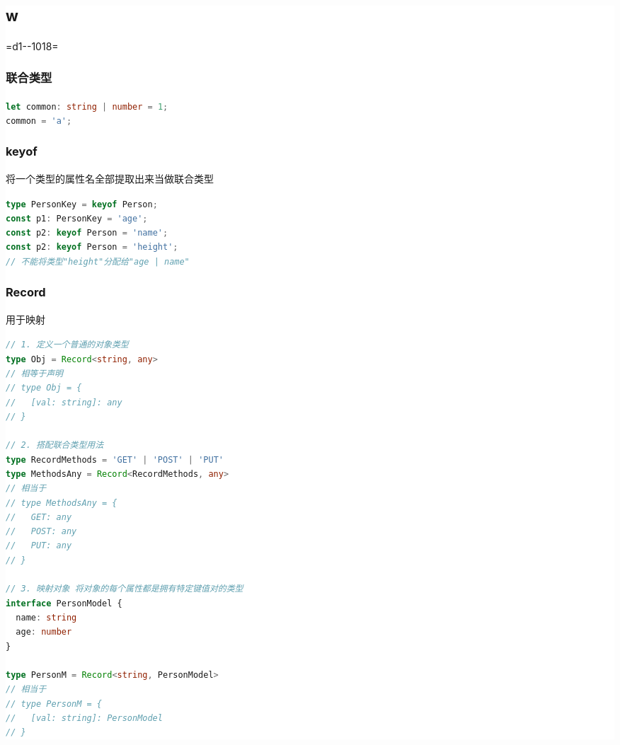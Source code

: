 
## w

=d1--1018=

### 联合类型
```ts
let common: string | number = 1;
common = 'a';
```

### keyof
将一个类型的属性名全部提取出来当做联合类型

```ts
type PersonKey = keyof Person;
const p1: PersonKey = 'age';
const p2: keyof Person = 'name';
const p2: keyof Person = 'height';
// 不能将类型"height"分配给"age | name"
```

### Record
用于映射

```ts
// 1. 定义一个普通的对象类型
type Obj = Record<string, any>
// 相等于声明
// type Obj = {
//   [val: string]: any
// }

// 2. 搭配联合类型用法
type RecordMethods = 'GET' | 'POST' | 'PUT'
type MethodsAny = Record<RecordMethods, any>
// 相当于
// type MethodsAny = {
//   GET: any
//   POST: any
//   PUT: any
// }

// 3. 映射对象 将对象的每个属性都是拥有特定键值对的类型
interface PersonModel {
  name: string
  age: number
}

type PersonM = Record<string, PersonModel>
// 相当于
// type PersonM = {
//   [val: string]: PersonModel
// }

```


  [P in K]: T[P]
  [P in Exclude<keyof T, K>]: T[P]